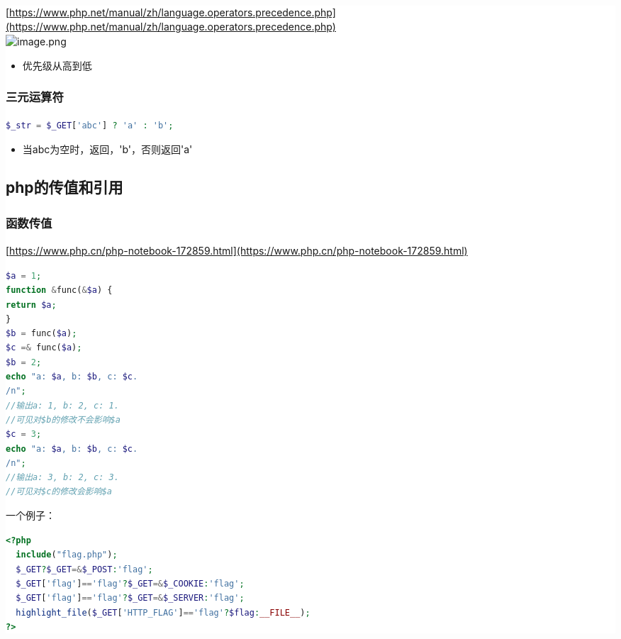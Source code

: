 [https://www.php.net/manual/zh/language.operators.precedence.php](https://www.php.net/manual/zh/language.operators.precedence.php)<br />![image.png](https://cdn.nlark.com/yuque/0/2022/png/29405061/1668653808347-981ae686-e191-484d-8656-8db69481427f.png#averageHue=%23f1f1f0&clientId=u5069738d-67bf-4&from=paste&height=1087&id=u742de12c&originHeight=2173&originWidth=1691&originalType=binary&ratio=1&rotation=0&showTitle=false&size=261857&status=done&style=none&taskId=ue191b743-65cb-499c-b1f9-f2336b8edf9&title=&width=845.5)

- 优先级从高到低

### 三元运算符

```php
$_str = $_GET['abc'] ? 'a' : 'b';
```

- 当abc为空时，返回，'b'，否则返回'a'
  ### 

## php的传值和引用

### 函数传值

[https://www.php.cn/php-notebook-172859.html](https://www.php.cn/php-notebook-172859.html)

```php
$a = 1;
function &func(&$a) {
return $a;
}
$b = func($a);
$c =& func($a);
$b = 2;
echo "a: $a, b: $b, c: $c.
/n";
//输出a: 1, b: 2, c: 1.
//可见对$b的修改不会影响$a
$c = 3;
echo "a: $a, b: $b, c: $c.
/n";
//输出a: 3, b: 2, c: 3.
//可见对$c的修改会影响$a
```

一个例子：

```php
<?php
  include("flag.php");
  $_GET?$_GET=&$_POST:'flag';
  $_GET['flag']=='flag'?$_GET=&$_COOKIE:'flag';
  $_GET['flag']=='flag'?$_GET=&$_SERVER:'flag';
  highlight_file($_GET['HTTP_FLAG']=='flag'?$flag:__FILE__);
?>

```
